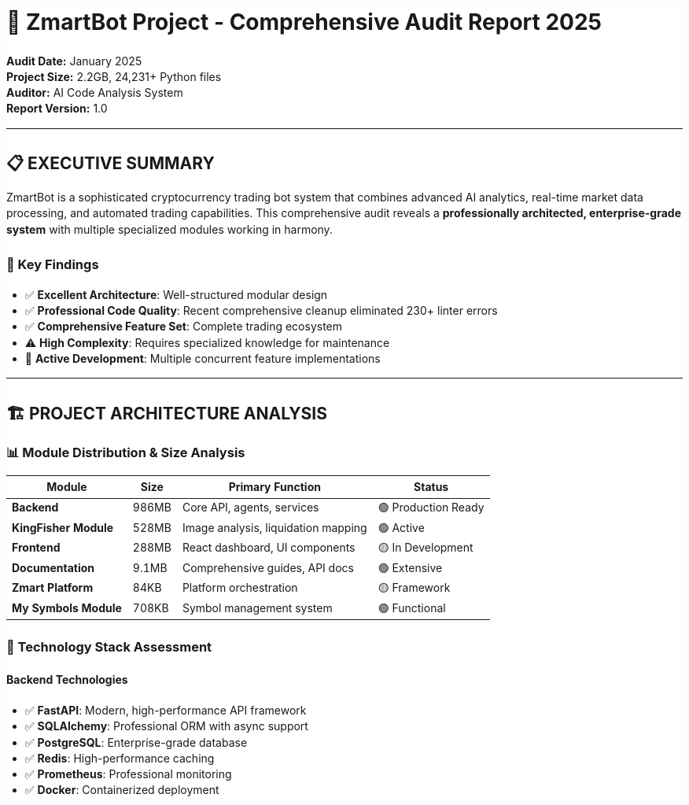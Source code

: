 # 🚀 ZmartBot Project - Comprehensive Audit Report 2025

**Audit Date:** January 2025  
**Project Size:** 2.2GB, 24,231+ Python files  
**Auditor:** AI Code Analysis System  
**Report Version:** 1.0  

---

## 📋 **EXECUTIVE SUMMARY**

ZmartBot is a sophisticated cryptocurrency trading bot system that combines advanced AI analytics, real-time market data processing, and automated trading capabilities. This comprehensive audit reveals a **professionally architected, enterprise-grade system** with multiple specialized modules working in harmony.

### **🎯 Key Findings**
- ✅ **Excellent Architecture**: Well-structured modular design
- ✅ **Professional Code Quality**: Recent comprehensive cleanup eliminated 230+ linter errors
- ✅ **Comprehensive Feature Set**: Complete trading ecosystem
- ⚠️ **High Complexity**: Requires specialized knowledge for maintenance
- 🔧 **Active Development**: Multiple concurrent feature implementations

---

## 🏗️ **PROJECT ARCHITECTURE ANALYSIS**

### **📊 Module Distribution & Size Analysis**

| Module | Size | Primary Function | Status |
|--------|------|------------------|---------|
| **Backend** | 986MB | Core API, agents, services | 🟢 Production Ready |
| **KingFisher Module** | 528MB | Image analysis, liquidation mapping | 🟢 Active |
| **Frontend** | 288MB | React dashboard, UI components | 🟡 In Development |
| **Documentation** | 9.1MB | Comprehensive guides, API docs | 🟢 Extensive |
| **Zmart Platform** | 84KB | Platform orchestration | 🟡 Framework |
| **My Symbols Module** | 708KB | Symbol management system | 🟢 Functional |

### **🔧 Technology Stack Assessment**

#### **Backend Technologies**
- ✅ **FastAPI**: Modern, high-performance API framework
- ✅ **SQLAlchemy**: Professional ORM with async support
- ✅ **PostgreSQL**: Enterprise-grade database
- ✅ **Redis**: High-performance caching
- ✅ **Prometheus**: Professional monitoring
- ✅ **Docker**: Containerized deployment
